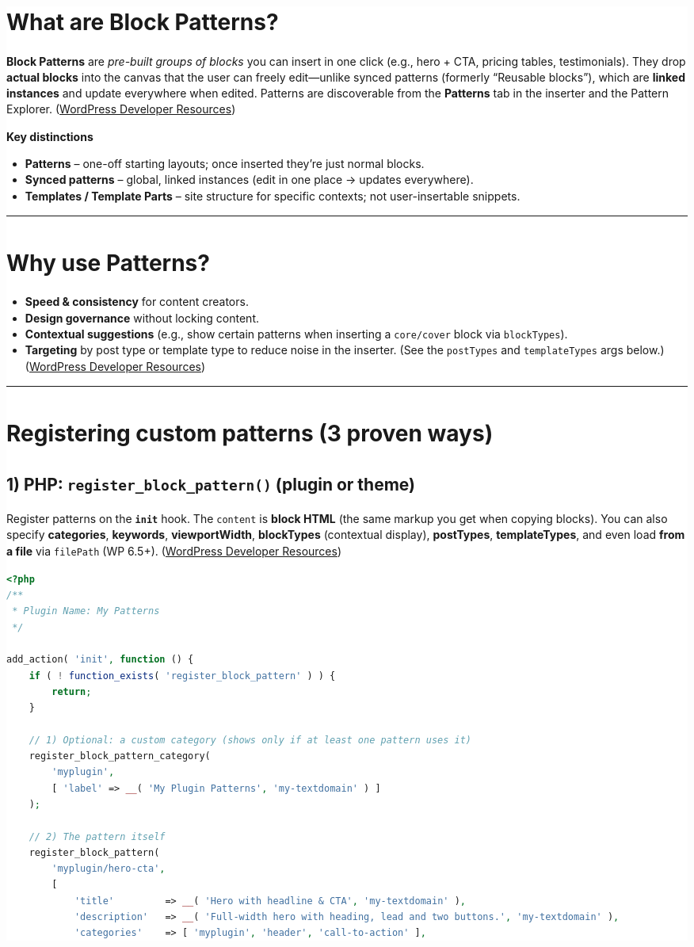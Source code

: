 # What are Block Patterns?

**Block Patterns** are _pre-built groups of blocks_ you can insert in one click (e.g., hero + CTA, pricing tables, testimonials). They drop **actual blocks** into the canvas that the user can freely edit—unlike synced patterns (formerly “Reusable blocks”), which are **linked instances** and update everywhere when edited. Patterns are discoverable from the **Patterns** tab in the inserter and the Pattern Explorer. ([WordPress Developer Resources][1])

**Key distinctions**

- **Patterns** – one-off starting layouts; once inserted they’re just normal blocks.
- **Synced patterns** – global, linked instances (edit in one place → updates everywhere).
- **Templates / Template Parts** – site structure for specific contexts; not user-insertable snippets.

---

# Why use Patterns?

- **Speed & consistency** for content creators.
- **Design governance** without locking content.
- **Contextual suggestions** (e.g., show certain patterns when inserting a `core/cover` block via `blockTypes`).
- **Targeting** by post type or template type to reduce noise in the inserter. (See the `postTypes` and `templateTypes` args below.) ([WordPress Developer Resources][2])

---

# Registering custom patterns (3 proven ways)

## 1) PHP: `register_block_pattern()` (plugin or theme)

Register patterns on the **`init`** hook. The `content` is **block HTML** (the same markup you get when copying blocks). You can also specify **categories**, **keywords**, **viewportWidth**, **blockTypes** (contextual display), **postTypes**, **templateTypes**, and even load **from a file** via `filePath` (WP 6.5+). ([WordPress Developer Resources][3])

```php
<?php
/**
 * Plugin Name: My Patterns
 */

add_action( 'init', function () {
    if ( ! function_exists( 'register_block_pattern' ) ) {
        return;
    }

    // 1) Optional: a custom category (shows only if at least one pattern uses it)
    register_block_pattern_category(
        'myplugin',
        [ 'label' => __( 'My Plugin Patterns', 'my-textdomain' ) ]
    );

    // 2) The pattern itself
    register_block_pattern(
        'myplugin/hero-cta',
        [
            'title'         => __( 'Hero with headline & CTA', 'my-textdomain' ),
            'description'   => __( 'Full-width hero with heading, lead and two buttons.', 'my-textdomain' ),
            'categories'    => [ 'myplugin', 'header', 'call-to-action' ],
```

[1]: https://developer.wordpress.org/block-editor/reference-guides/block-api/block-patterns/?utm_source=chatgpt.com "Patterns – Block Editor Handbook | Developer.WordPress.org"
[2]: https://developer.wordpress.org/reference/classes/wp_block_patterns_registry/register/ "WP_Block_Patterns_Registry::register() – Method | Developer.WordPress.org"
[3]: https://developer.wordpress.org/reference/functions/register_block_pattern/?utm_source=chatgpt.com "register_block_pattern() – Function | Developer.WordPress.org"
[4]: https://developer.wordpress.org/themes/features/block-patterns/?utm_source=chatgpt.com "Block Patterns (Archived) – Theme Handbook"
[5]: https://developer.wordpress.org/themes/patterns/registering-patterns/?utm_source=chatgpt.com "Registering Patterns – Theme Handbook"
[6]: https://developer.wordpress.org/block-editor/reference-guides/data/data-core/?utm_source=chatgpt.com "WordPress Core Data – Block Editor Handbook"
[7]: https://developer.wordpress.org/reference/functions/register_block_pattern_category/?utm_source=chatgpt.com "register_block_pattern_category() – Function"
[8]: https://developer.wordpress.org/block-editor/how-to-guides/themes/theme-support/?utm_source=chatgpt.com "Theme Support – Block Editor Handbook"
[9]: https://www.wpexplorer.com/how-to-disable-wordpress-gutenberg-block-patterns/?utm_source=chatgpt.com "How to Disable WordPress Gutenberg Block Patterns"
[10]: https://github.com/WordPress/gutenberg/issues/40736?utm_source=chatgpt.com "Cannot register_block_pattern using current_screen hook. ..."